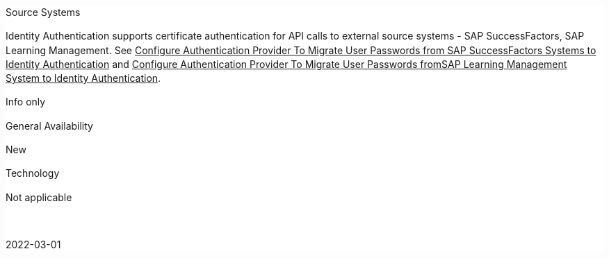 

</td>
<td valign="top">

Source Systems

</td>
<td valign="top">

Identity Authentication supports certificate authentication for API calls to external source systems - SAP SuccessFactors, SAP Learning Management. See [Configure Authentication Provider To Migrate User Passwords from SAP SuccessFactors Systems to Identity Authentication](Operation-Guide/configure-authentication-provider-to-migrate-user-passwords-from-sap-successfactors-syste-671d2e6.md) and [Configure Authentication Provider To Migrate User Passwords fromSAP Learning Management System to Identity Authentication](Operation-Guide/configure-authentication-provider-to-migrate-user-passwords-fromsap-learning-management-s-0d85eb7.md).

</td>
<td valign="top">

Info only

</td>
<td valign="top">

General Availability

</td>
<td valign="top">

New

</td>
<td valign="top">

Technology

</td>
<td valign="top">

Not applicable

</td>
<td valign="top">

 

</td>
<td valign="top">



</td>
<td valign="top">

2022-03-01

</td>
</tr>
<tr>
<td valign="top">
